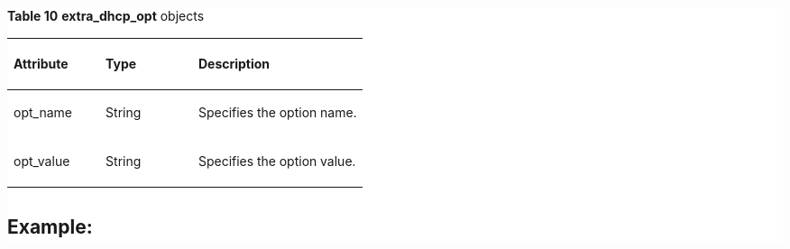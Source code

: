 </td>
</tr>
</tbody>
</table>

**Table  10** **extra\_dhcp\_opt**  objects

<a name="table5056075615524"></a>
<table><thead align="left"><tr id="row739480215524"><th class="cellrowborder" valign="top" width="25.892589258925895%" id="mcps1.2.4.1.1"><p id="p3368663215532"><a name="p3368663215532"></a><a name="p3368663215532"></a><strong id="b18895143118496"><a name="b18895143118496"></a><a name="b18895143118496"></a>Attribute</strong></p>
</th>
<th class="cellrowborder" valign="top" width="26.072607260726073%" id="mcps1.2.4.1.2"><p id="p4426268215532"><a name="p4426268215532"></a><a name="p4426268215532"></a><strong id="b96821932144917"><a name="b96821932144917"></a><a name="b96821932144917"></a>Type</strong></p>
</th>
<th class="cellrowborder" valign="top" width="48.03480348034804%" id="mcps1.2.4.1.3"><p id="p3407518415532"><a name="p3407518415532"></a><a name="p3407518415532"></a><strong id="b1448493324917"><a name="b1448493324917"></a><a name="b1448493324917"></a>Description</strong></p>
</th>
</tr>
</thead>
<tbody><tr id="row2636755215524"><td class="cellrowborder" valign="top" width="25.892589258925895%" headers="mcps1.2.4.1.1 "><p id="p2765891815532"><a name="p2765891815532"></a><a name="p2765891815532"></a>opt_name</p>
</td>
<td class="cellrowborder" valign="top" width="26.072607260726073%" headers="mcps1.2.4.1.2 "><p id="p2577986315532"><a name="p2577986315532"></a><a name="p2577986315532"></a>String</p>
</td>
<td class="cellrowborder" valign="top" width="48.03480348034804%" headers="mcps1.2.4.1.3 "><p id="p5884162715532"><a name="p5884162715532"></a><a name="p5884162715532"></a>Specifies the option name.</p>
</td>
</tr>
<tr id="row3942590315524"><td class="cellrowborder" valign="top" width="25.892589258925895%" headers="mcps1.2.4.1.1 "><p id="p1298235215532"><a name="p1298235215532"></a><a name="p1298235215532"></a>opt_value</p>
</td>
<td class="cellrowborder" valign="top" width="26.072607260726073%" headers="mcps1.2.4.1.2 "><p id="p4493762615532"><a name="p4493762615532"></a><a name="p4493762615532"></a>String</p>
</td>
<td class="cellrowborder" valign="top" width="48.03480348034804%" headers="mcps1.2.4.1.3 "><p id="p5057146315532"><a name="p5057146315532"></a><a name="p5057146315532"></a>Specifies the option value.</p>
</td>
</tr>
</tbody>
</table>

## Example:<a name="en-us_topic_0062207392_section55822426"></a>
